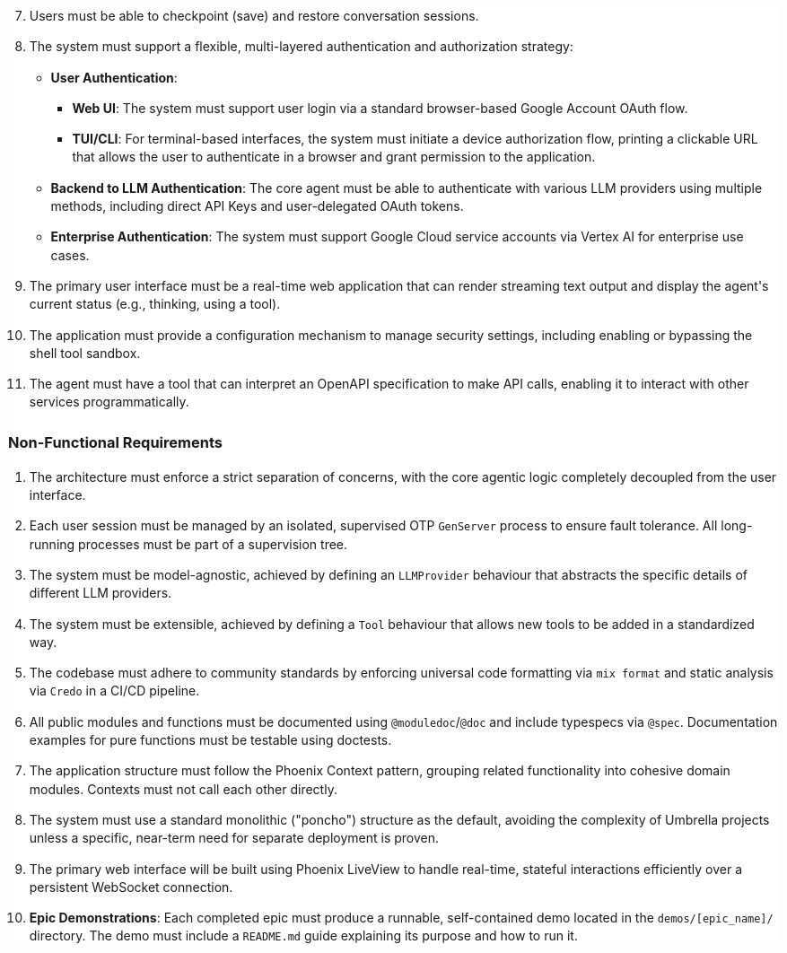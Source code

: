 7. Users must be able to checkpoint (save) and restore conversation sessions.
    
8. The system must support a flexible, multi-layered authentication and authorization strategy:
    
    - **User Authentication**:
        
        - **Web UI**: The system must support user login via a standard browser-based Google Account OAuth flow.
            
        - **TUI/CLI**: For terminal-based interfaces, the system must initiate a device authorization flow, printing a clickable URL that allows the user to authenticate in a browser and grant permission to the application.
            
    - **Backend to LLM Authentication**: The core agent must be able to authenticate with various LLM providers using multiple methods, including direct API Keys and user-delegated OAuth tokens.
        
    - **Enterprise Authentication**: The system must support Google Cloud service accounts via Vertex AI for enterprise use cases.
        
9. The primary user interface must be a real-time web application that can render streaming text output and display the agent's current status (e.g., thinking, using a tool).
    
10. The application must provide a configuration mechanism to manage security settings, including enabling or bypassing the shell tool sandbox.
    
11. The agent must have a tool that can interpret an OpenAPI specification to make API calls, enabling it to interact with other services programmatically.
    

### Non-Functional Requirements

1. The architecture must enforce a strict separation of concerns, with the core agentic logic completely decoupled from the user interface.
    
2. Each user session must be managed by an isolated, supervised OTP `GenServer` process to ensure fault tolerance. All long-running processes must be part of a supervision tree.
    
3. The system must be model-agnostic, achieved by defining an `LLMProvider` behaviour that abstracts the specific details of different LLM providers.
    
4. The system must be extensible, achieved by defining a `Tool` behaviour that allows new tools to be added in a standardized way.
    
5. The codebase must adhere to community standards by enforcing universal code formatting via `mix format` and static analysis via `Credo` in a CI/CD pipeline.
    
6. All public modules and functions must be documented using `@moduledoc`/`@doc` and include typespecs via `@spec`. Documentation examples for pure functions must be testable using doctests.
    
7. The application structure must follow the Phoenix Context pattern, grouping related functionality into cohesive domain modules. Contexts must not call each other directly.
    
8. The system must use a standard monolithic ("poncho") structure as the default, avoiding the complexity of Umbrella projects unless a specific, near-term need for separate deployment is proven.
    
9. The primary web interface will be built using Phoenix LiveView to handle real-time, stateful interactions efficiently over a persistent WebSocket connection.
    
10. **Epic Demonstrations**: Each completed epic must produce a runnable, self-contained demo located in the `demos/[epic_name]/` directory. The demo must include a `README.md` guide explaining its purpose and how to run it.
    